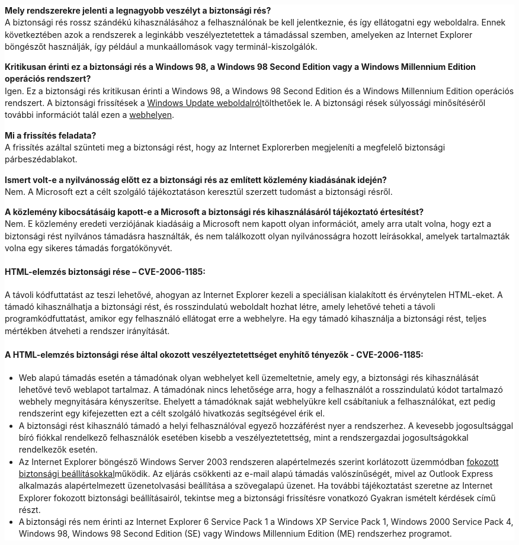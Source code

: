**Mely rendszerekre jelenti a legnagyobb veszélyt a biztonsági rés?**  
A biztonsági rés rossz szándékú kihasználásához a felhasználónak be kell jelentkeznie, és így ellátogatni egy weboldalra. Ennek következtében azok a rendszerek a leginkább veszélyeztetettek a támadással szemben, amelyeken az Internet Explorer böngészőt használják, így például a munkaállomások vagy terminál-kiszolgálók.

**Kritikusan érinti ez a biztonsági rés a Windows 98, a Windows 98 Second Edition vagy a Windows Millennium Edition operációs rendszert?**  
Igen. Ez a biztonsági rés kritikusan érinti a Windows 98, a Windows 98 Second Edition és a Windows Millennium Edition operációs rendszert. A biztonsági frissítések a [Windows Update weboldalról](http://go.microsoft.com/fwlink/?linkid=21130)tölthetőek le. A biztonsági rések súlyossági minősítéséről további információt talál ezen a [webhelyen](http://go.microsoft.com/fwlink/?linkid=21140).

**Mi a frissítés feladata?**  
A frissítés azáltal szünteti meg a biztonsági rést, hogy az Internet Explorerben megjeleníti a megfelelő biztonsági párbeszédablakot.

**Ismert volt-e a nyilvánosság előtt ez a biztonsági rés az említett közlemény kiadásának idején?**  
Nem. A Microsoft ezt a célt szolgáló tájékoztatáson keresztül szerzett tudomást a biztonsági résről.

**A közlemény kibocsátásáig kapott-e a Microsoft a biztonsági rés kihasználásáról tájékoztató értesítést?**  
Nem. E közlemény eredeti verziójának kiadásáig a Microsoft nem kapott olyan információt, amely arra utalt volna, hogy ezt a biztonsági rést nyilvános támadásra használták, és nem találkozott olyan nyilvánosságra hozott leírásokkal, amelyek tartalmazták volna egy sikeres támadás forgatókönyvét.

#### HTML-elemzés biztonsági rése – CVE-2006-1185:

A távoli kódfuttatást az teszi lehetővé, ahogyan az Internet Explorer kezeli a speciálisan kialakított és érvénytelen HTML-eket. A támadó kihasználhatja a biztonsági rést, és rosszindulatú weboldalt hozhat létre, amely lehetővé teheti a távoli programkódfuttatást, amikor egy felhasználó ellátogat erre a webhelyre. Ha egy támadó kihasználja a biztonsági rést, teljes mértékben átveheti a rendszer irányítását.

#### A HTML-elemzés biztonsági rése által okozott veszélyeztetettséget enyhítő tényezők - CVE-2006-1185:

-   Web alapú támadás esetén a támadónak olyan webhelyet kell üzemeltetnie, amely egy, a biztonsági rés kihasználását lehetővé tevő weblapot tartalmaz. A támadónak nincs lehetősége arra, hogy a felhasználót a rosszindulatú kódot tartalmazó webhely megnyitására kényszerítse. Ehelyett a támadóknak saját webhelyükre kell csábítaniuk a felhasználókat, ezt pedig rendszerint egy kifejezetten ezt a célt szolgáló hivatkozás segítségével érik el.
-   A biztonsági rést kihasználó támadó a helyi felhasználóval egyező hozzáférést nyer a rendszerhez. A kevesebb jogosultsággal bíró fiókkal rendelkező felhasználók esetében kisebb a veszélyeztetettség, mint a rendszergazdai jogosultságokkal rendelkezők esetén.
-   Az Internet Explorer böngésző Windows Server 2003 rendszeren alapértelmezés szerint korlátozott üzemmódban [fokozott biztonsági beállításokkal](http://msdn.microsoft.com/library/default.asp?url=/workshop/security/szone/overview/esc_changes.asp)működik. Az eljárás csökkenti az e-mail alapú támadás valószínűségét, mivel az Outlook Express alkalmazás alapértelmezett üzenetolvasási beállítása a szövegalapú üzenet. Ha további tájékoztatást szeretne az Internet Explorer fokozott biztonsági beállításairól, tekintse meg a biztonsági frissítésre vonatkozó Gyakran ismételt kérdések című részt.
-   A biztonsági rés nem érinti az Internet Explorer 6 Service Pack 1 a Windows XP Service Pack 1, Windows 2000 Service Pack 4, Windows 98, Windows 98 Second Edition (SE) vagy Windows Millennium Edition (ME) rendszerhez programot.
